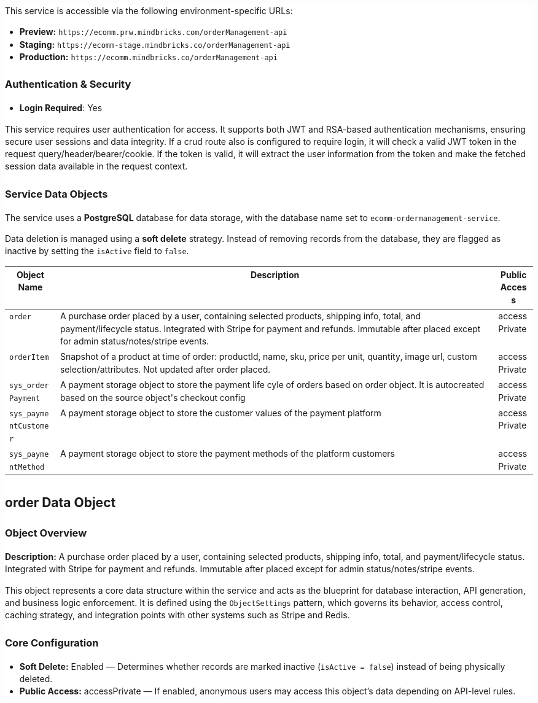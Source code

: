 This service is accessible via the following environment-specific URLs:

- **Preview:** `https://ecomm.prw.mindbricks.com/orderManagement-api`
- **Staging:** `https://ecomm-stage.mindbricks.co/orderManagement-api`
- **Production:** `https://ecomm.mindbricks.co/orderManagement-api`

### Authentication & Security

- **Login Required**: Yes

This service requires user authentication for access. It supports both JWT and RSA-based authentication mechanisms, ensuring secure user sessions and data integrity.
If a crud route also is configured to require login,
it will check a valid JWT token in the request query/header/bearer/cookie. If the token is valid, it will extract the user information from the token and make the fetched session data available in the request context.

### Service Data Objects

The service uses a **PostgreSQL** database for data storage, with the database name set to `ecomm-ordermanagement-service`.

Data deletion is managed using a **soft delete** strategy. Instead of removing records from the database, they are flagged as inactive by setting the `isActive` field to `false`.

| Object Name           | Description                                                                                                                                                                                                                              | Public Access |
| --------------------- | ---------------------------------------------------------------------------------------------------------------------------------------------------------------------------------------------------------------------------------------- | ------------- |
| `order`               | A purchase order placed by a user, containing selected products, shipping info, total, and payment/lifecycle status. Integrated with Stripe for payment and refunds. Immutable after placed except for admin status/notes/stripe events. | accessPrivate |
| `orderItem`           | Snapshot of a product at time of order: productId, name, sku, price per unit, quantity, image url, custom selection/attributes. Not updated after order placed.                                                                          | accessPrivate |
| `sys_orderPayment`    | A payment storage object to store the payment life cyle of orders based on order object. It is autocreated based on the source object&#39;s checkout config                                                                              | accessPrivate |
| `sys_paymentCustomer` | A payment storage object to store the customer values of the payment platform                                                                                                                                                            | accessPrivate |
| `sys_paymentMethod`   | A payment storage object to store the payment methods of the platform customers                                                                                                                                                          | accessPrivate |

## order Data Object

### Object Overview

**Description:** A purchase order placed by a user, containing selected products, shipping info, total, and payment/lifecycle status. Integrated with Stripe for payment and refunds. Immutable after placed except for admin status/notes/stripe events.

This object represents a core data structure within the service and acts as the blueprint for database interaction, API generation, and business logic enforcement.
It is defined using the `ObjectSettings` pattern, which governs its behavior, access control, caching strategy, and integration points with other systems such as Stripe and Redis.

### Core Configuration

- **Soft Delete:** Enabled — Determines whether records are marked inactive (`isActive = false`) instead of being physically deleted.
- **Public Access:** accessPrivate — If enabled, anonymous users may access this object’s data depending on API-level rules.
